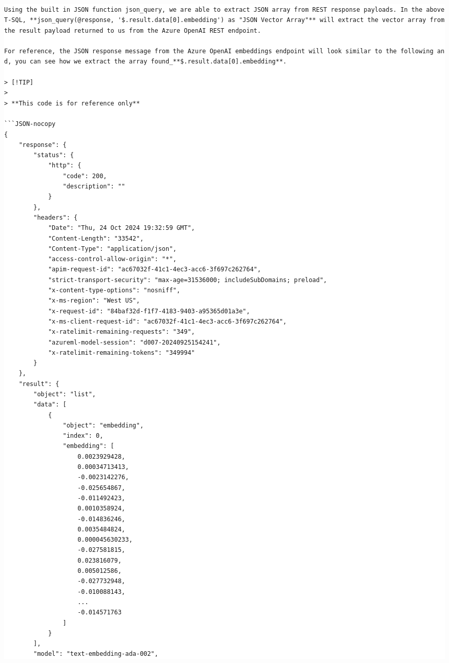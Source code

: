
    Using the built in JSON function json_query, we are able to extract JSON array from REST response payloads. In the above T-SQL, **json_query(@response, '$.result.data[0].embedding') as "JSON Vector Array"** will extract the vector array from the result payload returned to us from the Azure OpenAI REST endpoint. 
    
    For reference, the JSON response message from the Azure OpenAI embeddings endpoint will look similar to the following and, you can see how we extract the array found_**$.result.data[0].embedding**.

    > [!TIP]
    >
    > **This code is for reference only** 

    ```JSON-nocopy
    {
        "response": {
            "status": {
                "http": {
                    "code": 200,
                    "description": ""
                }
            },
            "headers": {
                "Date": "Thu, 24 Oct 2024 19:32:59 GMT",
                "Content-Length": "33542",
                "Content-Type": "application/json",
                "access-control-allow-origin": "*",
                "apim-request-id": "ac67032f-41c1-4ec3-acc6-3f697c262764",
                "strict-transport-security": "max-age=31536000; includeSubDomains; preload",
                "x-content-type-options": "nosniff",
                "x-ms-region": "West US",
                "x-request-id": "84baf32d-f1f7-4183-9403-a95365d01a3e",
                "x-ms-client-request-id": "ac67032f-41c1-4ec3-acc6-3f697c262764",
                "x-ratelimit-remaining-requests": "349",
                "azureml-model-session": "d007-20240925154241",
                "x-ratelimit-remaining-tokens": "349994"
            }
        },
        "result": {
            "object": "list",
            "data": [
                {
                    "object": "embedding",
                    "index": 0,
                    "embedding": [
                        0.0023929428,
                        0.00034713413,
                        -0.0023142276,
                        -0.025654867,
                        -0.011492423,
                        0.0010358924,
                        -0.014836246,
                        0.0035484824,
                        0.000045630233,
                        -0.027581815,
                        0.023816079,
                        0.005012586,
                        -0.027732948,
                        -0.010088143,
                        ...
                        -0.014571763
                    ]
                }
            ],
            "model": "text-embedding-ada-002",
